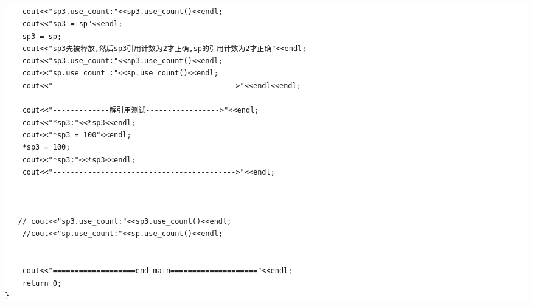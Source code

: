 ```
    cout<<"sp3.use_count:"<<sp3.use_count()<<endl;
    cout<<"sp3 = sp"<<endl;
    sp3 = sp;
    cout<<"sp3先被释放,然后sp3引用计数为2才正确,sp的引用计数为2才正确"<<endl;
    cout<<"sp3.use_count:"<<sp3.use_count()<<endl;
    cout<<"sp.use_count :"<<sp.use_count()<<endl;
    cout<<"------------------------------------------>"<<endl<<endl;
    
    cout<<"-------------解引用测试----------------->"<<endl;
    cout<<"*sp3:"<<*sp3<<endl;
    cout<<"*sp3 = 100"<<endl;
    *sp3 = 100;
    cout<<"*sp3:"<<*sp3<<endl;
    cout<<"------------------------------------------>"<<endl;

    

   // cout<<"sp3.use_count:"<<sp3.use_count()<<endl;
    //cout<<"sp.use_count:"<<sp.use_count()<<endl;


    cout<<"===================end main===================="<<endl;
    return 0;
}
```
